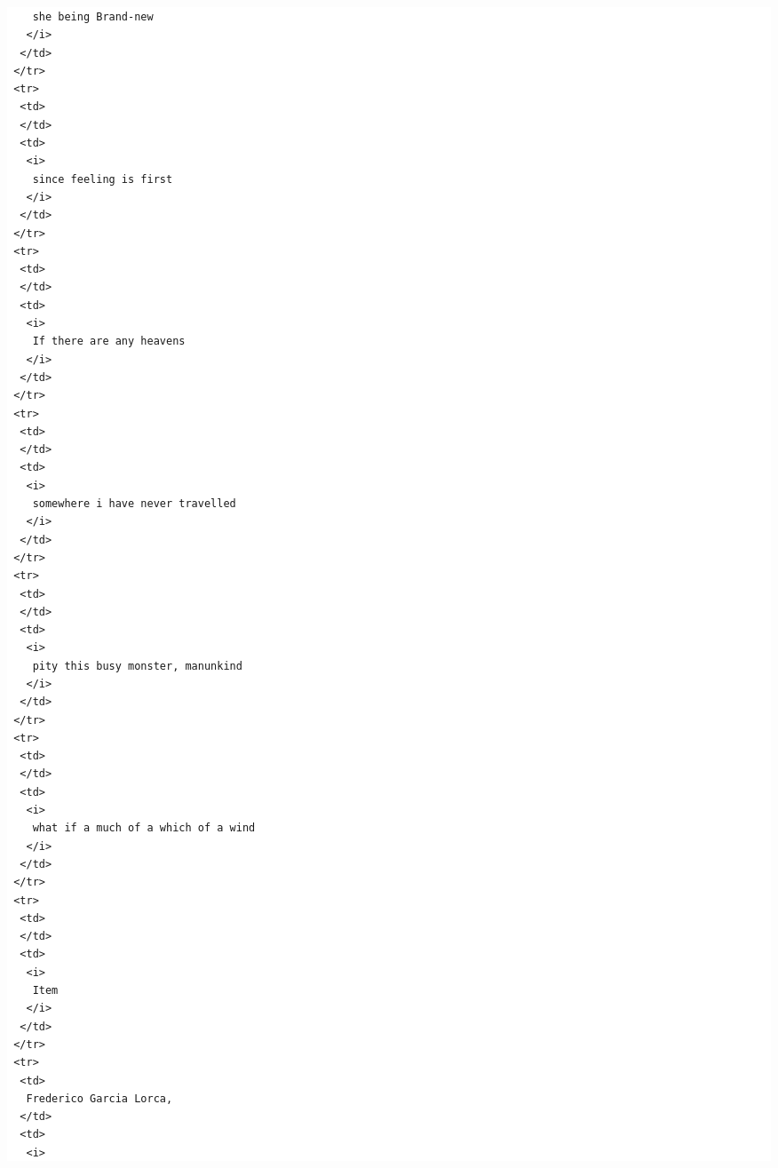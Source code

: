         she being Brand-new
       </i>
      </td>
     </tr>
     <tr>
      <td>
      </td>
      <td>
       <i>
        since feeling is first
       </i>
      </td>
     </tr>
     <tr>
      <td>
      </td>
      <td>
       <i>
        If there are any heavens
       </i>
      </td>
     </tr>
     <tr>
      <td>
      </td>
      <td>
       <i>
        somewhere i have never travelled
       </i>
      </td>
     </tr>
     <tr>
      <td>
      </td>
      <td>
       <i>
        pity this busy monster, manunkind
       </i>
      </td>
     </tr>
     <tr>
      <td>
      </td>
      <td>
       <i>
        what if a much of a which of a wind
       </i>
      </td>
     </tr>
     <tr>
      <td>
      </td>
      <td>
       <i>
        Item
       </i>
      </td>
     </tr>
     <tr>
      <td>
       Frederico Garcia Lorca,
      </td>
      <td>
       <i>